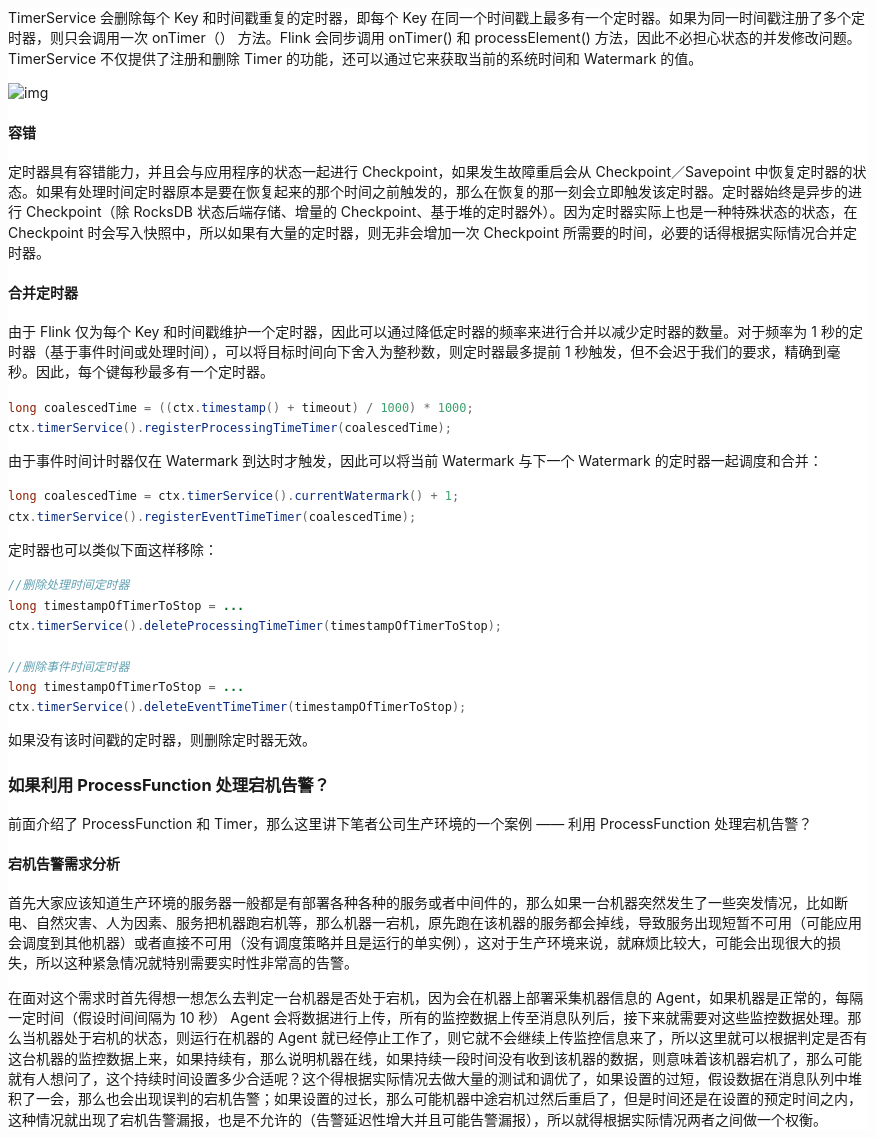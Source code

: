 TimerService 会删除每个 Key 和时间戳重复的定时器，即每个 Key 在同一个时间戳上最多有一个定时器。如果为同一时间戳注册了多个定时器，则只会调用一次 onTimer（） 方法。Flink 会同步调用 onTimer() 和 processElement() 方法，因此不必担心状态的并发修改问题。TimerService 不仅提供了注册和删除 Timer 的功能，还可以通过它来获取当前的系统时间和 Watermark 的值。

![img](http://zhisheng-blog.oss-cn-hangzhou.aliyuncs.com/img/2019-10-14-160008.png)

#### 容错

定时器具有容错能力，并且会与应用程序的状态一起进行 Checkpoint，如果发生故障重启会从 Checkpoint／Savepoint 中恢复定时器的状态。如果有处理时间定时器原本是要在恢复起来的那个时间之前触发的，那么在恢复的那一刻会立即触发该定时器。定时器始终是异步的进行 Checkpoint（除 RocksDB 状态后端存储、增量的 Checkpoint、基于堆的定时器外）。因为定时器实际上也是一种特殊状态的状态，在 Checkpoint 时会写入快照中，所以如果有大量的定时器，则无非会增加一次 Checkpoint 所需要的时间，必要的话得根据实际情况合并定时器。

#### 合并定时器

由于 Flink 仅为每个 Key 和时间戳维护一个定时器，因此可以通过降低定时器的频率来进行合并以减少定时器的数量。对于频率为 1 秒的定时器（基于事件时间或处理时间），可以将目标时间向下舍入为整秒数，则定时器最多提前 1 秒触发，但不会迟于我们的要求，精确到毫秒。因此，每个键每秒最多有一个定时器。

```java
long coalescedTime = ((ctx.timestamp() + timeout) / 1000) * 1000;
ctx.timerService().registerProcessingTimeTimer(coalescedTime);
```

由于事件时间计时器仅在 Watermark 到达时才触发，因此可以将当前 Watermark 与下一个 Watermark 的定时器一起调度和合并：

```java
long coalescedTime = ctx.timerService().currentWatermark() + 1;
ctx.timerService().registerEventTimeTimer(coalescedTime);
```

定时器也可以类似下面这样移除：

```java
//删除处理时间定时器
long timestampOfTimerToStop = ...
ctx.timerService().deleteProcessingTimeTimer(timestampOfTimerToStop);

//删除事件时间定时器
long timestampOfTimerToStop = ...
ctx.timerService().deleteEventTimeTimer(timestampOfTimerToStop);
```

如果没有该时间戳的定时器，则删除定时器无效。

### 如果利用 ProcessFunction 处理宕机告警？

前面介绍了 ProcessFunction 和 Timer，那么这里讲下笔者公司生产环境的一个案例 —— 利用 ProcessFunction 处理宕机告警？

#### 宕机告警需求分析

首先大家应该知道生产环境的服务器一般都是有部署各种各种的服务或者中间件的，那么如果一台机器突然发生了一些突发情况，比如断电、自然灾害、人为因素、服务把机器跑宕机等，那么机器一宕机，原先跑在该机器的服务都会掉线，导致服务出现短暂不可用（可能应用会调度到其他机器）或者直接不可用（没有调度策略并且是运行的单实例），这对于生产环境来说，就麻烦比较大，可能会出现很大的损失，所以这种紧急情况就特别需要实时性非常高的告警。

在面对这个需求时首先得想一想怎么去判定一台机器是否处于宕机，因为会在机器上部署采集机器信息的 Agent，如果机器是正常的，每隔一定时间（假设时间间隔为 10 秒） Agent 会将数据进行上传，所有的监控数据上传至消息队列后，接下来就需要对这些监控数据处理。那么当机器处于宕机的状态，则运行在机器的 Agent 就已经停止工作了，则它就不会继续上传监控信息来了，所以这里就可以根据判定是否有这台机器的监控数据上来，如果持续有，那么说明机器在线，如果持续一段时间没有收到该机器的数据，则意味着该机器宕机了，那么可能就有人想问了，这个持续时间设置多少合适呢？这个得根据实际情况去做大量的测试和调优了，如果设置的过短，假设数据在消息队列中堆积了一会，那么也会出现误判的宕机告警；如果设置的过长，那么可能机器中途宕机过然后重启了，但是时间还是在设置的预定时间之内，这种情况就出现了宕机告警漏报，也是不允许的（告警延迟性增大并且可能告警漏报），所以就得根据实际情况两者之间做一个权衡。
